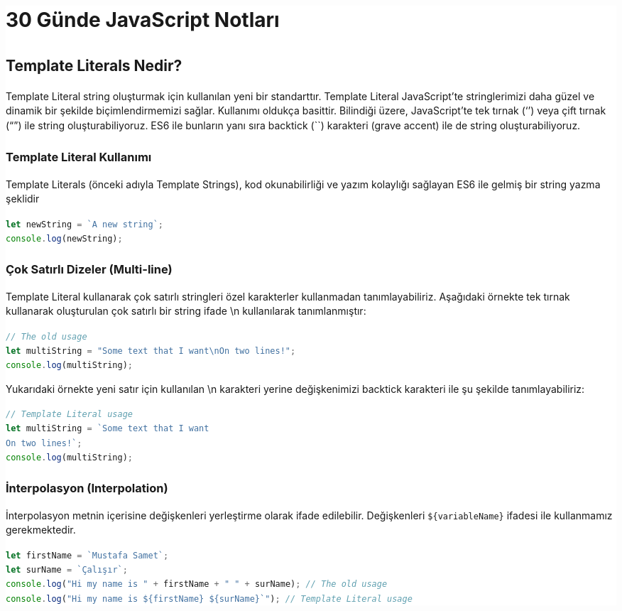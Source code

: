 # 30 Günde JavaScript Notları

## Template Literals Nedir?

Template Literal string oluşturmak için kullanılan yeni bir standarttır. Template Literal JavaScript’te stringlerimizi daha güzel ve dinamik bir şekilde biçimlendirmemizi sağlar. Kullanımı oldukça basittir. Bilindiği üzere, JavaScript’te tek tırnak (‘’) veya çift tırnak (“”) ile string oluşturabiliyoruz. ES6 ile bunların yanı sıra backtick (``) karakteri (grave accent) ile de string oluşturabiliyoruz.

### Template Literal Kullanımı

Template Literals (önceki adıyla Template Strings), kod okunabilirliği ve yazım kolaylığı sağlayan ES6 ile gelmiş bir string yazma şeklidir

```javascript
let newString = `A new string`;
console.log(newString);
```

### Çok Satırlı Dizeler (Multi-line)

Template Literal kullanarak çok satırlı stringleri özel karakterler kullanmadan tanımlayabiliriz. Aşağıdaki örnekte tek tırnak kullanarak oluşturulan çok satırlı bir string ifade \n kullanılarak tanımlanmıştır:

```javascript
// The old usage
let multiString = "Some text that I want\nOn two lines!";
console.log(multiString);
```

Yukarıdaki örnekte yeni satır için kullanılan \n karakteri yerine değişkenimizi backtick karakteri ile şu şekilde tanımlayabiliriz:

```javascript
// Template Literal usage
let multiString = `Some text that I want
On two lines!`;
console.log(multiString);
```

### İnterpolasyon (Interpolation)

İnterpolasyon metnin içerisine değişkenleri yerleştirme olarak ifade edilebilir. Değişkenleri `${variableName}` ifadesi ile kullanmamız gerekmektedir.

```javascript
let firstName = `Mustafa Samet`;
let surName = `Çalışır`;
console.log("Hi my name is " + firstName + " " + surName); // The old usage
console.log("Hi my name is ${firstName} ${surName}`"); // Template Literal usage
```
